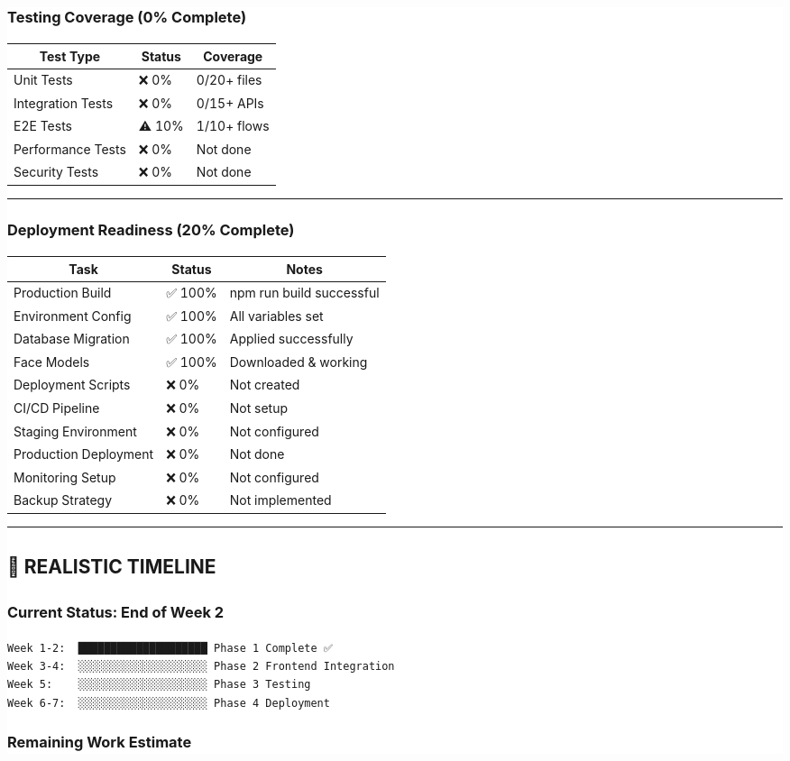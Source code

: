 
### Testing Coverage (0% Complete)

| Test Type | Status | Coverage |
|-----------|--------|----------|
| Unit Tests | ❌ 0% | 0/20+ files |
| Integration Tests | ❌ 0% | 0/15+ APIs |
| E2E Tests | ⚠️ 10% | 1/10+ flows |
| Performance Tests | ❌ 0% | Not done |
| Security Tests | ❌ 0% | Not done |

---

### Deployment Readiness (20% Complete)

| Task | Status | Notes |
|------|--------|-------|
| Production Build | ✅ 100% | npm run build successful |
| Environment Config | ✅ 100% | All variables set |
| Database Migration | ✅ 100% | Applied successfully |
| Face Models | ✅ 100% | Downloaded & working |
| Deployment Scripts | ❌ 0% | Not created |
| CI/CD Pipeline | ❌ 0% | Not setup |
| Staging Environment | ❌ 0% | Not configured |
| Production Deployment | ❌ 0% | Not done |
| Monitoring Setup | ❌ 0% | Not configured |
| Backup Strategy | ❌ 0% | Not implemented |

---

## 🎯 REALISTIC TIMELINE

### Current Status: End of Week 2

```
Week 1-2:  ████████████████████ Phase 1 Complete ✅
Week 3-4:  ░░░░░░░░░░░░░░░░░░░░ Phase 2 Frontend Integration
Week 5:    ░░░░░░░░░░░░░░░░░░░░ Phase 3 Testing
Week 6-7:  ░░░░░░░░░░░░░░░░░░░░ Phase 4 Deployment
```

### Remaining Work Estimate
